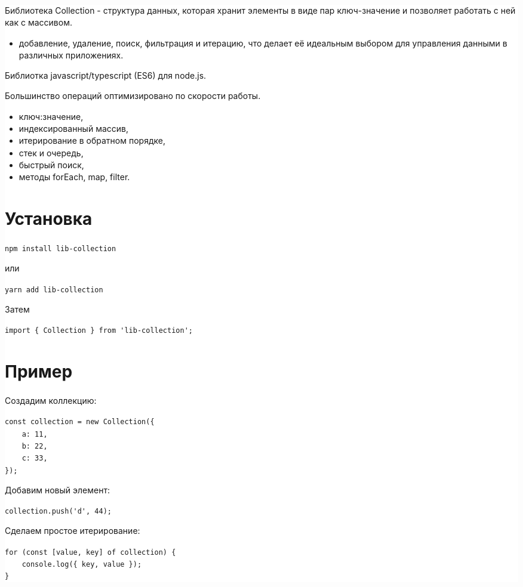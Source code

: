 Библиотека Collection - структура данных, которая хранит элементы в виде пар ключ-значение и позволяет работать с ней как с массивом.

- добавление, удаление, поиск, фильтрация и итерацию, что делает её идеальным выбором для управления данными в различных приложениях.

Библиотка javascript/typescript (ES6) для node.js.

Большинство операций оптимизировано по скорости работы.

- ключ:значение,
- индексированный массив,
- итерирование в обратном порядке,
- стек и очередь,
- быстрый поиск,
- методы forEach, map, filter.

# Установка

```
npm install lib-collection
```

или

```
yarn add lib-collection
```

Затем

```
import { Collection } from 'lib-collection';
```

# Пример

Создадим коллекцию:

```
const collection = new Collection({
    a: 11,
    b: 22,
    c: 33,
});
```

Добавим новый элемент:

```
collection.push('d', 44);
```

Сделаем простое итерирование:

```
for (const [value, key] of collection) {
    console.log({ key, value });
}
```
